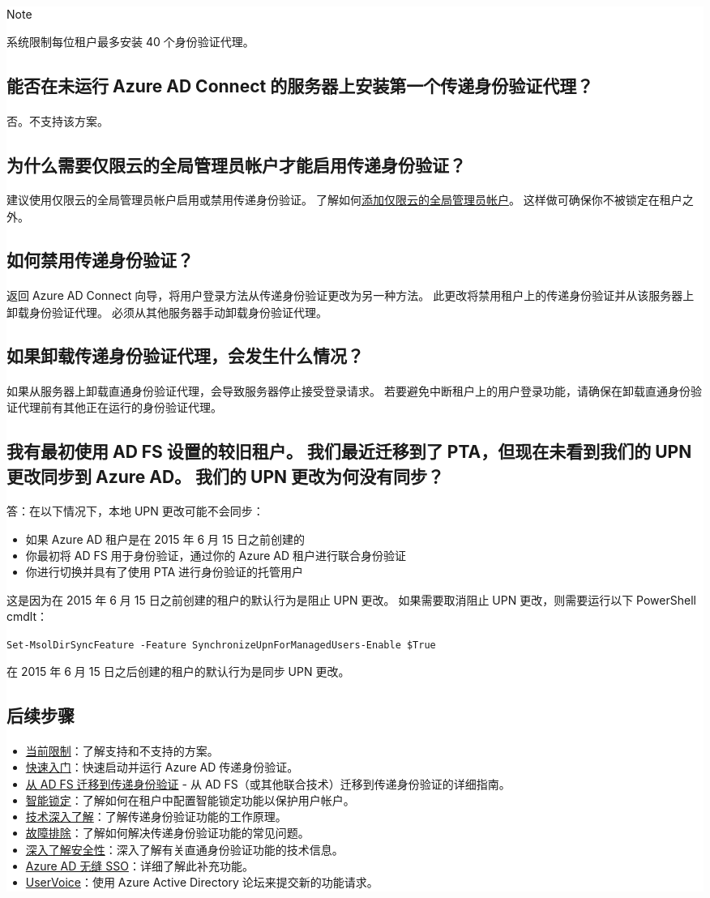 >[!NOTE]
>系统限制每位租户最多安装 40 个身份验证代理。

## <a name="can-i-install-the-first-pass-through-authentication-agent-on-a-server-other-than-the-one-that-runs-azure-ad-connect"></a>能否在未运行 Azure AD Connect 的服务器上安装第一个传递身份验证代理？

否。不支持该方案。

## <a name="why-do-i-need-a-cloud-only-global-administrator-account-to-enable-pass-through-authentication"></a>为什么需要仅限云的全局管理员帐户才能启用传递身份验证？

建议使用仅限云的全局管理员帐户启用或禁用传递身份验证。 了解如何[添加仅限云的全局管理员帐户](../active-directory-users-create-azure-portal.md)。 这样做可确保你不被锁定在租户之外。

## <a name="how-can-i-disable-pass-through-authentication"></a>如何禁用传递身份验证？

返回 Azure AD Connect 向导，将用户登录方法从传递身份验证更改为另一种方法。 此更改将禁用租户上的传递身份验证并从该服务器上卸载身份验证代理。 必须从其他服务器手动卸载身份验证代理。

## <a name="what-happens-when-i-uninstall-a-pass-through-authentication-agent"></a>如果卸载传递身份验证代理，会发生什么情况？

如果从服务器上卸载直通身份验证代理，会导致服务器停止接受登录请求。 若要避免中断租户上的用户登录功能，请确保在卸载直通身份验证代理前有其他正在运行的身份验证代理。

## <a name="i-have-an-older-tenant-that-was-originally-setup-using-ad-fs--we-recently-migrated-to-pta-but-now-are-not-seeing-our-upn-changes-synchronizing-to-azure-ad--why-are-our-upn-changes-not-being-synchronized"></a>我有最初使用 AD FS 设置的较旧租户。  我们最近迁移到了 PTA，但现在未看到我们的 UPN 更改同步到 Azure AD。  我们的 UPN 更改为何没有同步？

答：在以下情况下，本地 UPN 更改可能不会同步：

- 如果 Azure AD 租户是在 2015 年 6 月 15 日之前创建的
- 你最初将 AD FS 用于身份验证，通过你的 Azure AD 租户进行联合身份验证
- 你进行切换并具有了使用 PTA 进行身份验证的托管用户

这是因为在 2015 年 6 月 15 日之前创建的租户的默认行为是阻止 UPN 更改。  如果需要取消阻止 UPN 更改，则需要运行以下 PowerShell cmdlt：  

`Set-MsolDirSyncFeature -Feature SynchronizeUpnForManagedUsers-Enable $True`

在 2015 年 6 月 15 日之后创建的租户的默认行为是同步 UPN 更改。   



## <a name="next-steps"></a>后续步骤
- [当前限制](how-to-connect-pta-current-limitations.md)：了解支持和不支持的方案。
- [快速入门](how-to-connect-pta-quick-start.md)：快速启动并运行 Azure AD 传递身份验证。
- [从 AD FS 迁移到传递身份验证](https://github.com/Identity-Deployment-Guides/Identity-Deployment-Guides/blob/master/Authentication/Migrating%20from%20Federated%20Authentication%20to%20Pass-through%20Authentication.docx?raw=true) - 从 AD FS（或其他联合技术）迁移到传递身份验证的详细指南。
- [智能锁定](../authentication/howto-password-smart-lockout.md)：了解如何在租户中配置智能锁定功能以保护用户帐户。
- [技术深入了解](how-to-connect-pta-how-it-works.md)：了解传递身份验证功能的工作原理。
- [故障排除](tshoot-connect-pass-through-authentication.md)：了解如何解决传递身份验证功能的常见问题。
- [深入了解安全性](how-to-connect-pta-security-deep-dive.md)：深入了解有关直通身份验证功能的技术信息。
- [Azure AD 无缝 SSO](how-to-connect-sso.md)：详细了解此补充功能。
- [UserVoice](https://feedback.azure.com/forums/169401-azure-active-directory/category/160611-directory-synchronization-aad-connect)：使用 Azure Active Directory 论坛来提交新的功能请求。

